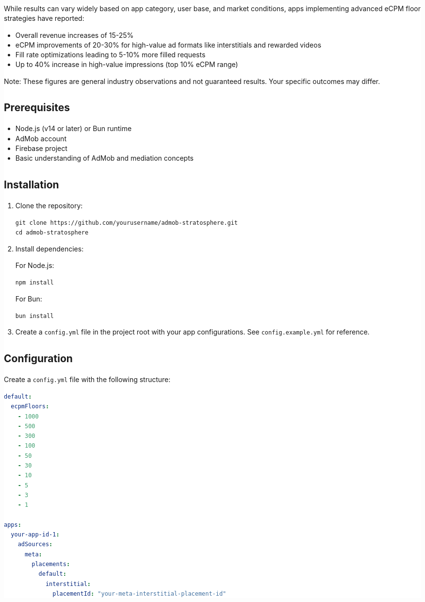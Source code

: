 While results can vary widely based on app category, user base, and market conditions, apps implementing advanced eCPM floor strategies have reported:

- Overall revenue increases of 15-25%
- eCPM improvements of 20-30% for high-value ad formats like interstitials and rewarded videos
- Fill rate optimizations leading to 5-10% more filled requests
- Up to 40% increase in high-value impressions (top 10% eCPM range)

Note: These figures are general industry observations and not guaranteed results. Your specific outcomes may differ.

## Prerequisites

- Node.js (v14 or later) or Bun runtime
- AdMob account
- Firebase project
- Basic understanding of AdMob and mediation concepts

## Installation

1. Clone the repository:
   ```
   git clone https://github.com/yourusername/admob-stratosphere.git
   cd admob-stratosphere
   ```

2. Install dependencies:
   
   For Node.js:
   ```
   npm install
   ```
   
   For Bun:
   ```
   bun install
   ```

3. Create a `config.yml` file in the project root with your app configurations. See `config.example.yml` for reference.

## Configuration

Create a `config.yml` file with the following structure:

```yaml
default:
  ecpmFloors:
    - 1000
    - 500
    - 300
    - 100
    - 50
    - 30
    - 10
    - 5
    - 3
    - 1

apps:
  your-app-id-1:
    adSources:
      meta:
        placements:
          default:
            interstitial:
              placementId: "your-meta-interstitial-placement-id"
```